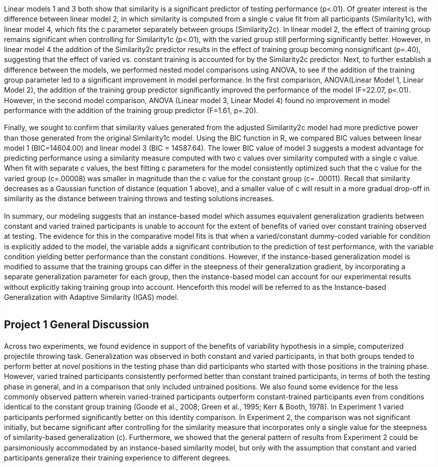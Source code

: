 Linear models 1 and 3 both show that similarity is a significant predictor of testing performance (p\<.01). Of greater interest is the difference between linear model 2, in which similarity is computed from a single c value fit from all participants (Similarity1c), with linear model 4, which fits the c parameter separately between groups (Similarity2c). In linear model 2, the effect of training group remains significant when controlling for Similarity1c (p\<.01), with the varied group still performing significantly better. However, in linear model 4 the addition of the Similarity2c predictor results in the effect of training group becoming nonsignificant (p=.40), suggesting that the effect of varied vs. constant training is accounted for by the Similarity2c predictor. Next, to further establish a difference between the models, we performed nested model comparisons using ANOVA, to see if the addition of the training group parameter led to a significant improvement in model performance. In the first comparison, ANOVA(Linear Model 1, Linear Model 2), the addition of the training group predictor significantly improved the performance of the model (F=22.07, p\<.01). However, in the second model comparison, ANOVA (Linear model 3, Linear Model 4) found no improvement in model performance with the addition of the training group predictor (F=1.61, p=.20).

Finally, we sought to confirm that similarity values generated from the adjusted Similarity2c model had more predictive power than those generated from the original Similarity1c model. Using the BIC function in R, we compared BIC values between linear model 1 (BIC=14604.00) and linear model 3 (BIC = 14587.64). The lower BIC value of model 3 suggests a modest advantage for predicting performance using a similarity measure computed with two c values over similarity computed with a single c value. When fit with separate c values, the best fitting c parameters for the model consistently optimized such that the c value for the varied group (c=.00008) was smaller in magnitude than the c value for the constant group (c= .00011). Recall that similarity decreases as a Gaussian function of distance (equation 1 above), and a smaller value of c will result in a more gradual drop-off in similarity as the distance between training throws and testing solutions increases.

In summary, our modeling suggests that an instance-based model which assumes equivalent generalization gradients between constant and varied trained participants is unable to account for the extent of benefits of varied over constant training observed at testing. The evidence for this in the comparative model fits is that when a varied/constant dummy-coded variable for condition is explicitly added to the model, the variable adds a significant contribution to the prediction of test performance, with the variable condition yielding better performance than the constant conditions. However, if the instance-based generalization model is modified to assume that the training groups can differ in the steepness of their generalization gradient, by incorporating a separate generalization parameter for each group, then the instance-based model can account for our experimental results without explicitly taking training group into account. Henceforth this model will be referred to as the Instance-based Generalization with Adaptive Similarity (IGAS) model.

## Project 1 General Discussion

Across two experiments, we found evidence in support of the benefits of variability hypothesis in a simple, computerized projectile throwing task. Generalization was observed in both constant and varied participants, in that both groups tended to perform better at novel positions in the testing phase than did participants who started with those positions in the training phase. However, varied trained participants consistently performed better than constant trained participants, in terms of both the testing phase in general, and in a comparison that only included untrained positions. We also found some evidence for the less commonly observed pattern wherein varied-trained participants outperform constant-trained participants even from conditions identical to the constant group training (Goode et al., 2008; Green et al., 1995; Kerr & Booth, 1978). In Experiment 1 varied participants performed significantly better on this identity comparison. In Experiment 2, the comparison was not significant initially, but became significant after controlling for the similarity measure that incorporates only a single value for the steepness of similarity-based generalization (c). Furthermore, we showed that the general pattern of results from Experiment 2 could be parsimoniously accommodated by an instance-based similarity model, but only with the assumption that constant and varied participants generalize their training experience to different degrees.

